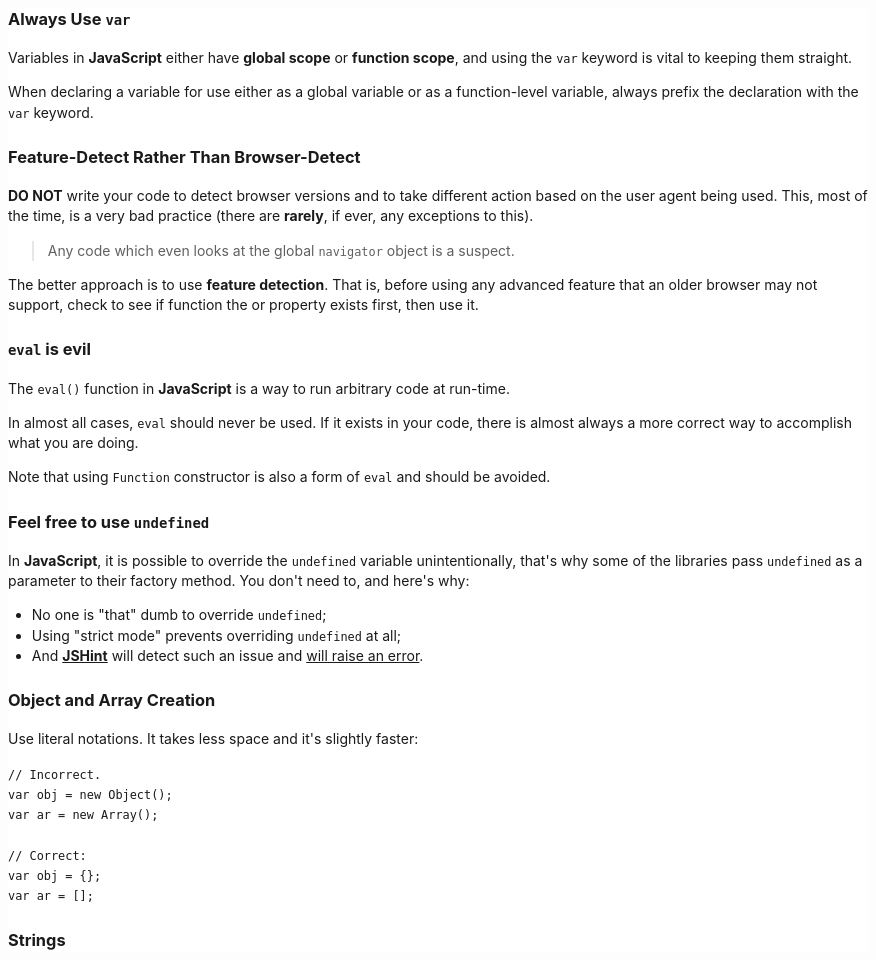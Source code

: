 ### Always Use `var`

Variables in **JavaScript** either have **global scope** or **function scope**, and using  the `var` keyword is vital to keeping them straight.

When declaring a variable for use either as a global variable or as a function-level variable, always prefix the declaration with the `var` keyword.

### Feature-Detect Rather Than Browser-Detect

**DO NOT** write your code to detect browser versions and to take different action based on the user agent being used. This, most of the time, is a very bad practice (there are **rarely**, if ever, any exceptions to this).

> Any code which even looks at the global `navigator` object is a suspect.

The better approach is to use **feature detection**. That is, before using any advanced feature that an older browser may not support, check to see if function the or property exists first, then use it.

### `eval` is **evil**

The `eval()` function in **JavaScript** is a way to run arbitrary code at run-time.

In almost all cases, `eval` should never be used. If it exists in your code, there is almost always a more correct way to accomplish what you are doing.

Note that using `Function` constructor is also a form of `eval` and should be avoided.

### Feel free to use `undefined`

In **JavaScript**, it is possible to override the `undefined` variable unintentionally, that's why some of the libraries pass `undefined` as a parameter to their factory method. You don't need to, and here's why:

* No one is "that" dumb to override `undefined`;
* Using "strict mode" prevents overriding `undefined` at all;
* And **[JSHint][jshint]** will detect such an issue and [will raise an error][lint-errors].

### **Object** and **Array** Creation

Use literal notations. It takes less space and it's slightly faster:

~~~
// Incorrect.
var obj = new Object();
var ar = new Array();

// Correct:
var obj = {};
var ar = [];
~~~

### Strings


[o2js-com]: http://o2js.com/
[contribute]: https://github.com/v0lkan/o2.js/blob/master/CONTRIBUTE.md
[js-doug]: http://www.amazon.com/JavaScript-Good-Parts-Douglas-Crockford/dp/0596517742
[js-pattern]: http://www.amazon.com/JavaScript-Patterns-Stoyan-Stefanov/dp/0596806752
[pro-js-pattern]: http://www.amazon.com/JavaScript-Design-Patterns-Recipes-Problem-Solution/dp/159059908X
[js-perf]: http://www.amazon.com/High-Performance-Web-Sites-Essential/dp/0596529309
[maintainable-js]: http://www.amazon.com/Maintainable-JavaScript-Nicholas-C-Zakas/dp/1449327680
[js-web-apps]: http://www.amazon.com/JavaScript-Web-Applications-Alex-MacCaw/dp/144930351X
[pro-js]: http://www.amazon.com/Pro-JavaScript-Techniques-John-Resig/dp/1590597273
[smash-node]: http://www.amazon.com/Smashing-Node-js-JavaScript-Everywhere-Magazine/dp/1119962595
[js-ninja]: http://www.amazon.com/Secrets-JavaScript-Ninja-John-Resig/dp/193398869X
[humanjs]: http://humanjavascript.com/
[superhero]: http://superherojs.com/
[js-books]: http://jsbooks.revolunet.com/
[cowboy-coding]: http://c2.com/cgi/wiki?CowboyCoding
[ci]: http://en.wikipedia.org/wiki/Continuous_integration
[travis]: https://travis-ci.org/
[jshint]: http://jshint.com/
[lint-errors]: http://jslinterrors.com/
[module-pattern]: http://o2js.com/2011/04/24/the-module-pattern/
[npm]: http://npmjs.org/
[commonjs]: http://requirejs.org/docs/commonjs.html
[es6]: http://wiki.ecmascript.org/doku.php?id=harmony:specification_drafts
[yuidoc]: http://yui.github.io/yuidoc/
[o2doc]: http://o2js.com/documentation
[grunt-uglify]: https://github.com/gruntjs/grunt-contrib-uglify
[replace-temp]: http://martinfowler.com/refactoring/catalog/replaceTempWithQuery.html
[yoda]: http://en.wikipedia.org/wiki/Yoda
[equal-or-not]: http://o2js.com/2011/04/27/to-equal-or-not-to-equal-thats-the-problem/
[guard]: http://c2.com/cgi/wiki?GuardClause
[delegation-over-switch]: #prefer-delegation-over-switchcase
[jshint-docs]: http://www.jshint.com/docs/
[amd]: http://requirejs.org/docs/whyamd.html
[json]: http://www.json.org/
[complexity]: http://en.wikipedia.org/wiki/Cyclomatic_complexity
[pure-functions]: http://en.wikipedia.org/wiki/Functional_programming#Pure_functions
[smarty]: http://www.smarty.net/
[unobtrusive]: http://en.wikipedia.org/wiki/Unobtrusive_JavaScript
[separation]: http://www.alistapart.com/articles/behavioralseparation
[delegation]: http://icant.co.uk/sandbox/eventdelegation/
[event-driven]: http://en.wikipedia.org/wiki/Event-driven_programming
[kung-fu]: http://o2js.com/2011/05/03/javascript-function-kung-fu/
[pragprog]: http://pragprog.com/the-pragmatic-programmer
[cohesion]: http://msdn.microsoft.com/en-us/magazine/cc947917.aspx
[defensive]: http://en.wikipedia.org/wiki/Defensive_programming
[contract]: http://en.wikipedia.org/wiki/Design_by_Contract
[progressive]: ttp://en.wikipedia.org/wiki/Progressive_enhancement
[concat-test]: http://jsperf.com/string-vs-array-concat/2
[join-test]: http://jsperf.com/string-concat-vs-array-join-10000/15
[clean-code]: http://www.amazon.com/Clean-Code-Handbook-Software-Craftsmanship/dp/0132350882
[rober-martin]: http://www.objectmentor.com/omTeam/martin_r.html
[hungarian]: http://en.wikipedia.org/wiki/Hungarian_notation